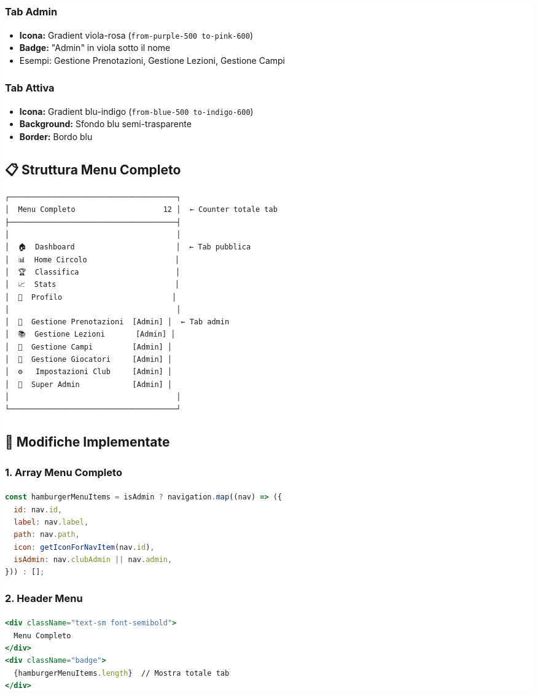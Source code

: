 ### Tab Admin
- **Icona:** Gradient viola-rosa (`from-purple-500 to-pink-600`)
- **Badge:** "Admin" in viola sotto il nome
- Esempi: Gestione Prenotazioni, Gestione Lezioni, Gestione Campi

### Tab Attiva
- **Icona:** Gradient blu-indigo (`from-blue-500 to-indigo-600`)
- **Background:** Sfondo blu semi-trasparente
- **Border:** Bordo blu

## 📋 Struttura Menu Completo

```
┌──────────────────────────────────────┐
│  Menu Completo                    12 │  ← Counter totale tab
├──────────────────────────────────────┤
│                                      │
│  🏠  Dashboard                       │  ← Tab pubblica
│  📊  Home Circolo                    │
│  🏆  Classifica                      │
│  📈  Stats                           │
│  👤  Profilo                         │
│                                      │
│  📅  Gestione Prenotazioni  [Admin] │  ← Tab admin
│  📚  Gestione Lezioni       [Admin] │
│  🎾  Gestione Campi         [Admin] │
│  👥  Gestione Giocatori     [Admin] │
│  ⚙️   Impostazioni Club     [Admin] │
│  🔧  Super Admin            [Admin] │
│                                      │
└──────────────────────────────────────┘
```

## 🔧 Modifiche Implementate

### 1. **Array Menu Completo**
```jsx
const hamburgerMenuItems = isAdmin ? navigation.map((nav) => ({
  id: nav.id,
  label: nav.label,
  path: nav.path,
  icon: getIconForNavItem(nav.id),
  isAdmin: nav.clubAdmin || nav.admin,
})) : [];
```

### 2. **Header Menu**
```jsx
<div className="text-sm font-semibold">
  Menu Completo
</div>
<div className="badge">
  {hamburgerMenuItems.length}  // Mostra totale tab
</div>
```
